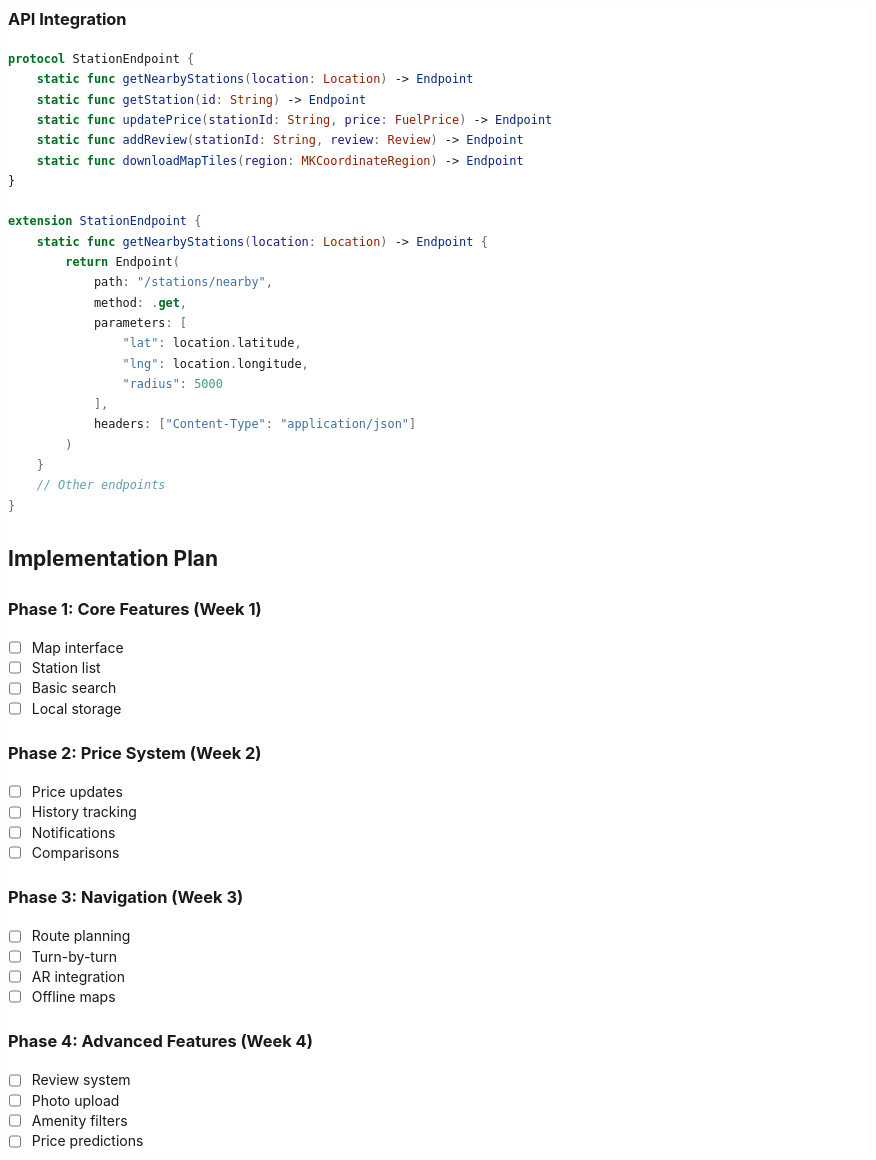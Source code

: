 ### API Integration

```swift
protocol StationEndpoint {
    static func getNearbyStations(location: Location) -> Endpoint
    static func getStation(id: String) -> Endpoint
    static func updatePrice(stationId: String, price: FuelPrice) -> Endpoint
    static func addReview(stationId: String, review: Review) -> Endpoint
    static func downloadMapTiles(region: MKCoordinateRegion) -> Endpoint
}

extension StationEndpoint {
    static func getNearbyStations(location: Location) -> Endpoint {
        return Endpoint(
            path: "/stations/nearby",
            method: .get,
            parameters: [
                "lat": location.latitude,
                "lng": location.longitude,
                "radius": 5000
            ],
            headers: ["Content-Type": "application/json"]
        )
    }
    // Other endpoints
}
```

## Implementation Plan

### Phase 1: Core Features (Week 1)
- [ ] Map interface
- [ ] Station list
- [ ] Basic search
- [ ] Local storage

### Phase 2: Price System (Week 2)
- [ ] Price updates
- [ ] History tracking
- [ ] Notifications
- [ ] Comparisons

### Phase 3: Navigation (Week 3)
- [ ] Route planning
- [ ] Turn-by-turn
- [ ] AR integration
- [ ] Offline maps

### Phase 4: Advanced Features (Week 4)
- [ ] Review system
- [ ] Photo upload
- [ ] Amenity filters
- [ ] Price predictions

